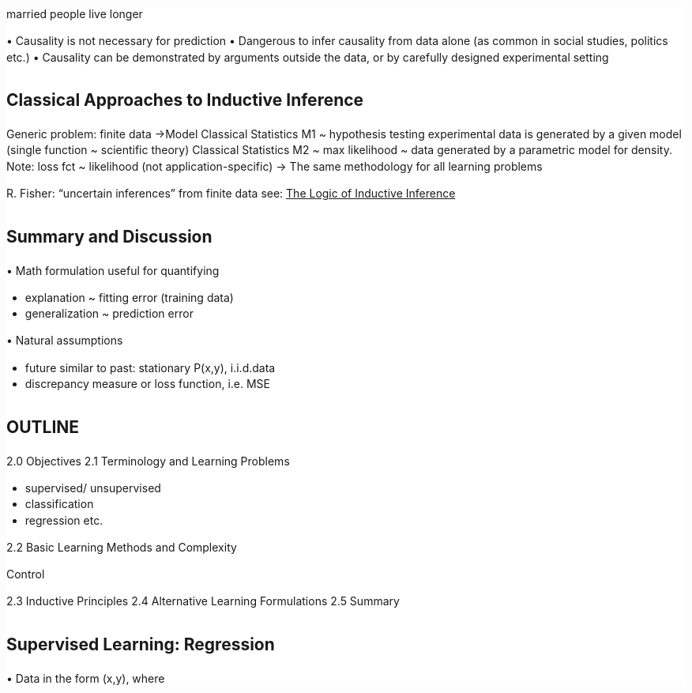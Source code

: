 married people live longer

• Causality is not necessary for prediction
• Dangerous to infer causality from data alone
(as common in social studies, politics etc.)
• Causality can be demonstrated by arguments
outside the data, or by carefully designed
experimental setting

## Classical Approaches to Inductive Inference

Generic problem: finite data →Model
Classical Statistics M1 ~ hypothesis testing
experimental data is generated by a given model
(single function ~ scientific theory)
Classical Statistics M2 ~ max likelihood
~ data generated by a parametric model for density.
Note: loss fct ~ likelihood (not application-specific)
→ The same methodology for all learning problems

R. Fisher: “uncertain inferences” from finite data
see: [The Logic of Inductive Inference](http://www.dcscience.net/fisher-1935.pdf)

## Summary and Discussion

• Math formulation useful for quantifying

- explanation ~ fitting error (training data)
- generalization ~ prediction error

• Natural assumptions

- future similar to past: stationary P(x,y),
i.i.d.data
- discrepancy measure or loss function,
i.e. MSE

## OUTLINE

2.0 Objectives
2.1 Terminology and Learning Problems

- supervised/ unsupervised
- classification
- regression etc.

2.2 Basic Learning Methods and Complexity

Control

2.3 Inductive Principles
2.4 Alternative Learning Formulations
2.5 Summary

## Supervised Learning: Regression
• Data in the form (x,y), where
